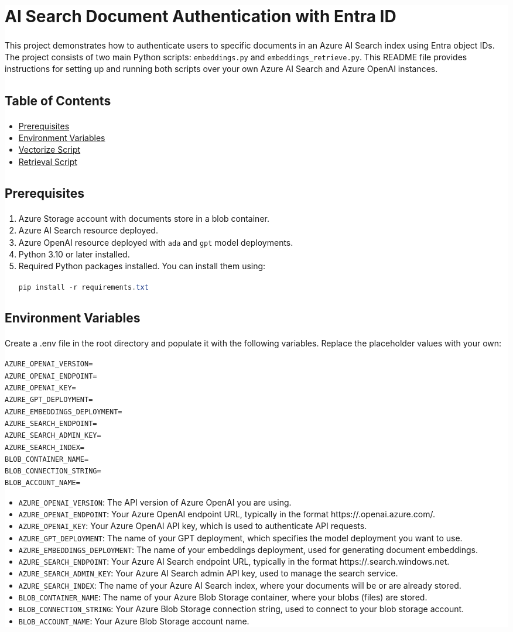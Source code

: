 # AI Search Document Authentication with Entra ID

This project demonstrates how to authenticate users to specific documents in an Azure AI Search index using Entra object IDs. 
The project consists of two main Python scripts: `embeddings.py` and `embeddings_retrieve.py`. 
This README file provides instructions for setting up and running both scripts over your own Azure AI Search and Azure OpenAI
instances. 

## Table of Contents
+ [Prerequisites](#prerequisites)
+ [Environment Variables](#env-vars)
+ [Vectorize Script](#script_1)
+ [Retrieval Script](#script_2)


## Prerequisites <a name="prerequisites"></a>
1. Azure Storage account with documents store in a blob container. 
2. Azure AI Search resource deployed. 
3. Azure OpenAI resource deployed with `ada` and `gpt` model deployments. 
4. Python 3.10 or later installed. 
5. Required Python packages installed. You can install them using:
    ```powershell
    pip install -r requirements.txt
    ```

## Environment Variables <a name="env-vars"></a>
Create a .env file in the root directory and populate it with the following variables. Replace the placeholder values with your own:

```
AZURE_OPENAI_VERSION=
AZURE_OPENAI_ENDPOINT=
AZURE_OPENAI_KEY= 
AZURE_GPT_DEPLOYMENT=
AZURE_EMBEDDINGS_DEPLOYMENT=  
AZURE_SEARCH_ENDPOINT=  
AZURE_SEARCH_ADMIN_KEY=
AZURE_SEARCH_INDEX=   
BLOB_CONTAINER_NAME=
BLOB_CONNECTION_STRING= 
BLOB_ACCOUNT_NAME=
```
- `AZURE_OPENAI_VERSION`: The API version of Azure OpenAI you are using.
- `AZURE_OPENAI_ENDPOINT`: Your Azure OpenAI endpoint URL, typically in the format https://<your-openai-endpoint>.openai.azure.com/.
- `AZURE_OPENAI_KEY`: Your Azure OpenAI API key, which is used to authenticate API requests.
- `AZURE_GPT_DEPLOYMENT`: The name of your GPT deployment, which specifies the model deployment you want to use.
- `AZURE_EMBEDDINGS_DEPLOYMENT`: The name of your embeddings deployment, used for generating document embeddings.
- `AZURE_SEARCH_ENDPOINT`: Your Azure AI Search endpoint URL, typically in the format https://<your-search-endpoint>.search.windows.net.
- `AZURE_SEARCH_ADMIN_KEY`: Your Azure AI Search admin API key, used to manage the search service.
- `AZURE_SEARCH_INDEX`: The name of your Azure AI Search index, where your documents will be or are already stored.
- `BLOB_CONTAINER_NAME`: The name of your Azure Blob Storage container, where your blobs (files) are stored.
- `BLOB_CONNECTION_STRING`: Your Azure Blob Storage connection string, used to connect to your blob storage account.
- `BLOB_ACCOUNT_NAME`: Your Azure Blob Storage account name.
